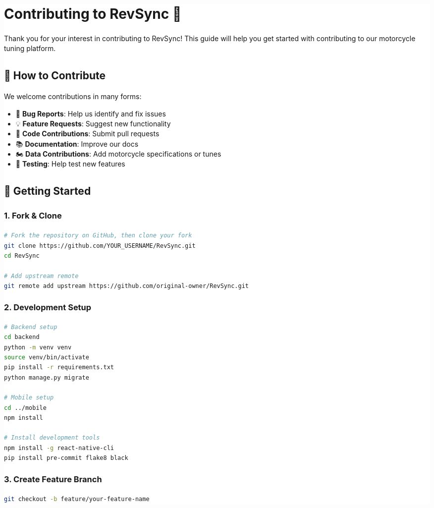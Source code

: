 # Contributing to RevSync 🤝

Thank you for your interest in contributing to RevSync! This guide will help you get started with contributing to our motorcycle tuning platform.

## 🌟 How to Contribute

We welcome contributions in many forms:

- 🐛 **Bug Reports**: Help us identify and fix issues
- 💡 **Feature Requests**: Suggest new functionality
- 📝 **Code Contributions**: Submit pull requests
- 📚 **Documentation**: Improve our docs
- 🏍️ **Data Contributions**: Add motorcycle specifications or tunes
- 🧪 **Testing**: Help test new features

## 🚀 Getting Started

### 1. Fork & Clone

```bash
# Fork the repository on GitHub, then clone your fork
git clone https://github.com/YOUR_USERNAME/RevSync.git
cd RevSync

# Add upstream remote
git remote add upstream https://github.com/original-owner/RevSync.git
```

### 2. Development Setup

```bash
# Backend setup
cd backend
python -m venv venv
source venv/bin/activate
pip install -r requirements.txt
python manage.py migrate

# Mobile setup
cd ../mobile
npm install

# Install development tools
npm install -g react-native-cli
pip install pre-commit flake8 black
```

### 3. Create Feature Branch

```bash
git checkout -b feature/your-feature-name
```
